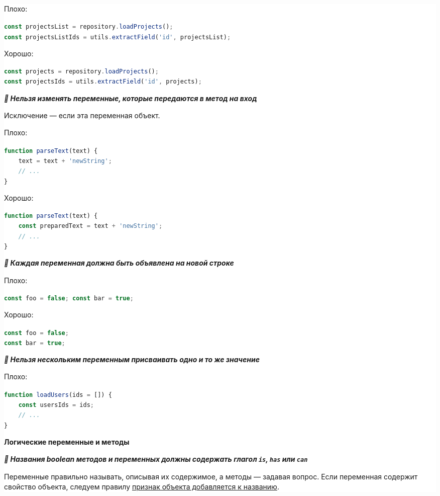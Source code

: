    Плохо:
   ```js
   const projectsList = repository.loadProjects();
   const projectsListIds = utils.extractField('id', projectsList);
   ```
   
   Хорошо:
   ```js
   const projects = repository.loadProjects();
   const projectsIds = utils.extractField('id', projects);
   ```
   
   ***📖 Нельзя изменять переменные, которые передаются в метод на вход***
    
   Исключение — если эта переменная объект.
   
   Плохо:
   ```js
   function parseText(text) {
       text = text + 'newString';
       // ...
   }
   ```
   
   Хорошо:
   ```js
   function parseText(text) {
       const preparedText = text + 'newString';
       // ...
   }
   ```
   
   ***📖 Каждая переменная должна быть объявлена на новой строке***
   
   Плохо:
   ```js
   const foo = false; const bar = true;
   ```
   
   Хорошо:
   ```js
   const foo = false;
   const bar = true;
   ```
   
   ***📖 Нельзя нескольким переменным присваивать одно и то же значение***
   
   Плохо:
   ```js
   function loadUsers(ids = []) {
       const usersIds = ids;
       // ...
   }
   ```
   
   **Логические переменные и методы**
   
   ***📖 Названия boolean методов и переменных должны содержать глагол `is`, `has` или `can`***
   
   Переменные правильно называть, описывая их содержимое, а методы — задавая вопрос. Если переменная содержит свойство объекта, следуем правилу [признак объекта добавляется к названию](#-Признак-объекта-добавляется-к-названию).
   